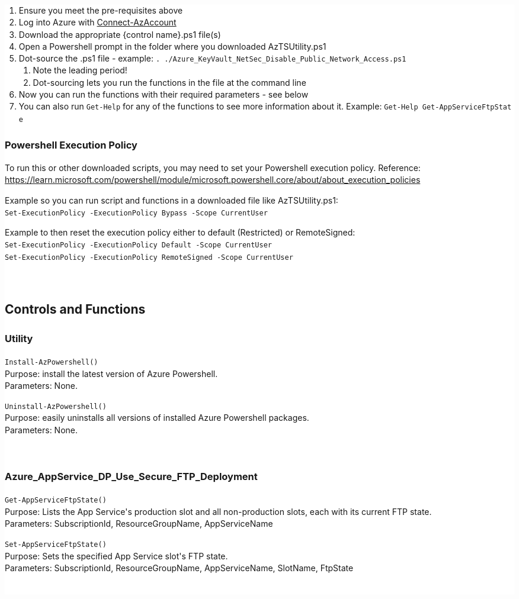1. Ensure you meet the pre-requisites above
1. Log into Azure with [Connect-AzAccount](https://learn.microsoft.com/powershell/module/az.accounts/connect-azaccount)
1. Download the appropriate {control name}.ps1 file(s)
1. Open a Powershell prompt in the folder where you downloaded AzTSUtility.ps1
1. Dot-source the .ps1 file - example: `. ./Azure_KeyVault_NetSec_Disable_Public_Network_Access.ps1`
    1. Note the leading period!
    1. Dot-sourcing lets you run the functions in the file at the command line
1. Now you can run the functions with their required parameters - see below
1. You can also run `Get-Help` for any of the functions to see more information about it. Example: `Get-Help Get-AppServiceFtpState`

### Powershell Execution Policy

To run this or other downloaded scripts, you may need to set your Powershell execution policy.
Reference: https://learn.microsoft.com/powershell/module/microsoft.powershell.core/about/about_execution_policies

Example so you can run script and functions in a downloaded file like AzTSUtility.ps1:
<br />`Set-ExecutionPolicy -ExecutionPolicy Bypass -Scope CurrentUser`

Example to then reset the execution policy either to default (Restricted) or RemoteSigned:
<br />`Set-ExecutionPolicy -ExecutionPolicy Default -Scope CurrentUser`
<br />`Set-ExecutionPolicy -ExecutionPolicy RemoteSigned -Scope CurrentUser`

<br />

## Controls and Functions

### Utility

`Install-AzPowershell()`
<br />Purpose: install the latest version of Azure Powershell.
<br />Parameters: None.

`Uninstall-AzPowershell()`
<br />Purpose: easily uninstalls all versions of installed Azure Powershell packages.
<br />Parameters: None.

<br />

### Azure_AppService_DP_Use_Secure_FTP_Deployment

`Get-AppServiceFtpState()`
<br />Purpose: Lists the App Service's production slot and all non-production slots, each with its current FTP state.
<br />Parameters: SubscriptionId, ResourceGroupName, AppServiceName

`Set-AppServiceFtpState()`
<br />Purpose: Sets the specified App Service slot's FTP state.
<br />Parameters: SubscriptionId, ResourceGroupName, AppServiceName, SlotName, FtpState

<br />
